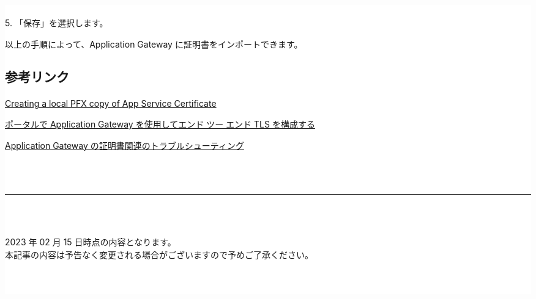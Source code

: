 <br>5. 「保存」を選択します。

以上の手順によって、Application Gateway に証明書をインポートできます。

## 参考リンク
[Creating a local PFX copy of App Service Certificate](https://azure.github.io/AppService/2017/02/24/Creating-a-local-PFX-copy-of-App-Service-Certificate.html)

[ポータルで Application Gateway を使用してエンド ツー エンド TLS を構成する](https://docs.microsoft.com/ja-jp/azure/application-gateway/end-to-end-ssl-portal)

[Application Gateway の証明書関連のトラブルシューティング](https://jpaztech.github.io/blog/network/appgw-troubleshooting-cert)

<br>
<br>

----

<br>
<br>

2023 年 02 月 15 日時点の内容となります。<br>
本記事の内容は予告なく変更される場合がございますので予めご了承ください。

<br>
<br>